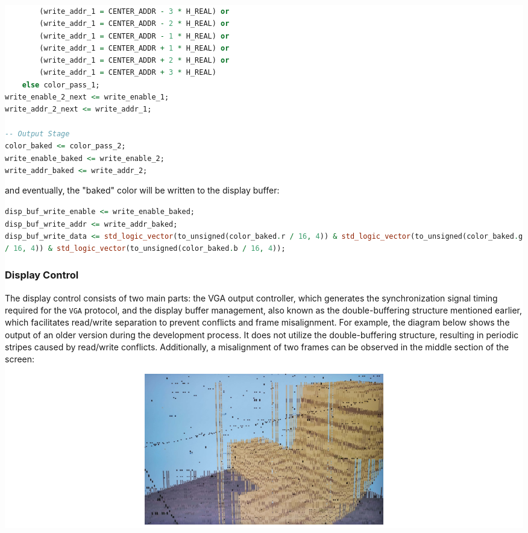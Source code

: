 ```vhdl {.line-numbers}
        (write_addr_1 = CENTER_ADDR - 3 * H_REAL) or
        (write_addr_1 = CENTER_ADDR - 2 * H_REAL) or
        (write_addr_1 = CENTER_ADDR - 1 * H_REAL) or
        (write_addr_1 = CENTER_ADDR + 1 * H_REAL) or
        (write_addr_1 = CENTER_ADDR + 2 * H_REAL) or
        (write_addr_1 = CENTER_ADDR + 3 * H_REAL)
    else color_pass_1;
write_enable_2_next <= write_enable_1;
write_addr_2_next <= write_addr_1;

-- Output Stage
color_baked <= color_pass_2;
write_enable_baked <= write_enable_2;
write_addr_baked <= write_addr_2;
```
and eventually, the "baked" color will be written to the display buffer:
```vhdl {.line-numbers}
disp_buf_write_enable <= write_enable_baked;
disp_buf_write_addr <= write_addr_baked;
disp_buf_write_data <= std_logic_vector(to_unsigned(color_baked.r / 16, 4)) & std_logic_vector(to_unsigned(color_baked.g / 16, 4)) & std_logic_vector(to_unsigned(color_baked.b / 16, 4));
```

### Display Control
The display control consists of two main parts: the VGA output controller, which generates the synchronization signal timing required for the `VGA` protocol, and the display buffer management, also known as the double-buffering structure mentioned earlier, which facilitates read/write separation to prevent conflicts and frame misalignment. For example, the diagram below shows the output of an older version during the development process. It does not utilize the double-buffering structure, resulting in periodic stripes caused by read/write conflicts. Additionally, a misalignment of two frames can be observed in the middle section of the screen:
<div align="center"><img src="img/nobuffer.jpg" height="250" /></div>
